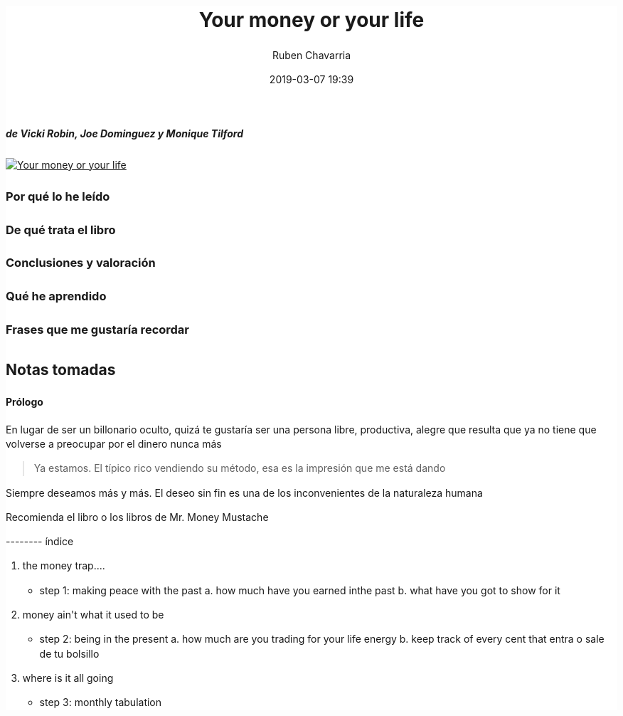 ﻿---
layout: post
title: "Your money or your life"
date: 2019-03-07 19:39
author: Ruben Chavarria
categories:
- Reseñas
---

##### de Vicki Robin, Joe Dominguez y Monique Tilford

[![Your money or your life](https://images-eu.ssl-images-amazon.com/images/I/51X2%2BpB1gHL.jpg)][1]

### Por qué lo he leído

### De qué trata el libro

### Conclusiones y valoración

### Qué he aprendido

### Frases que me gustaría recordar

## Notas tomadas

#### Prólogo

En lugar de ser un billonario oculto, quizá te gustaría ser una persona libre,
productiva, alegre que resulta que ya no tiene que volverse a preocupar por el 
dinero nunca más

> Ya estamos. El típico rico vendiendo su método, esa es la impresión que me
> está dando

Siempre deseamos más y más. El deseo sin fin es una de los inconvenientes de la
naturaleza humana

Recomienda el libro o los libros de Mr. Money Mustache


-------- índice
1. the money trap....
    - step 1: making peace with the past
        a. how much have you earned inthe past
        b. what have you got to show for it

2. money ain't what it used to be
    - step 2: being in the present
        a. how much are you trading for your life energy
        b. keep track of every cent that entra o sale de tu bolsillo
      
3. where is it all going
    - step 3: monthly tabulation
    

[1]: https://amzn.to/2KdrJxN
[2]: https://www.youtube.com/watch?v=CA_Y4qUv3bo
